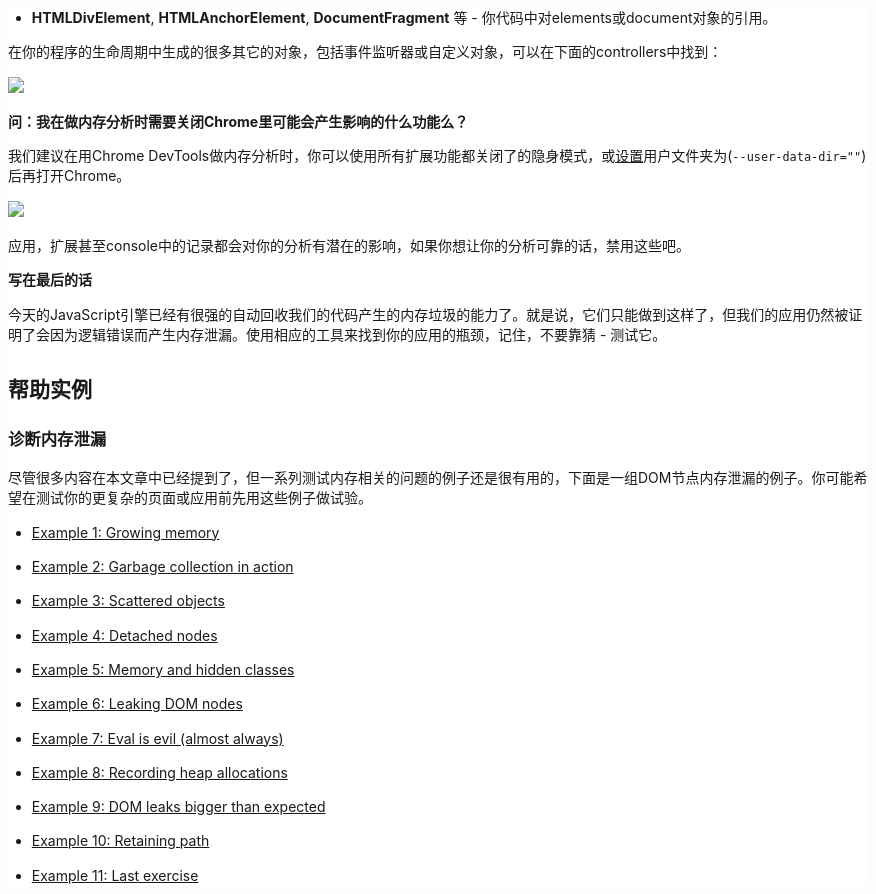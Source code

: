 * **HTMLDivElement**, **HTMLAnchorElement**, **DocumentFragment** 等 - 你代码中对elements或document对象的引用。

在你的程序的生命周期中生成的很多其它的对象，包括事件监听器或自定义对象，可以在下面的controllers中找到：

![](https://developer.chrome.com/devtools/docs/memory-profiling-files/image_40.jpg)

**问：我在做内存分析时需要关闭Chrome里可能会产生影响的什么功能么？**

我们建议在用Chrome DevTools做内存分析时，你可以使用所有扩展功能都关闭了的隐身模式，或[设置](http://www.chromium.org/developers/how-tos/run-chromium-with-flags)用户文件夹为(`--user-data-dir=""`)后再打开Chrome。

![](https://developer.chrome.com/devtools/docs/memory-profiling-files/image_41.jpg)

应用，扩展甚至console中的记录都会对你的分析有潜在的影响，如果你想让你的分析可靠的话，禁用这些吧。

**写在最后的话**

今天的JavaScript引擎已经有很强的自动回收我们的代码产生的内存垃圾的能力了。就是说，它们只能做到这样了，但我们的应用仍然被证明了会因为逻辑错误而产生内存泄漏。使用相应的工具来找到你的应用的瓶颈，记住，不要靠猜 - 测试它。

## 帮助实例

### 诊断内存泄漏

尽管很多内容在本文章中已经提到了，但一系列测试内存相关的问题的例子还是很有用的，下面是一组DOM节点内存泄漏的例子。你可能希望在测试你的更复杂的页面或应用前先用这些例子做试验。

* [Example 1: Growing memory](https://developer.chrome.com/devtools/docs/demos/memory/example1.html)

* [Example 2: Garbage collection in action](https://developer.chrome.com/devtools/docs/demos/memory/example2.html)

* [Example 3: Scattered objects](https://developer.chrome.com/devtools/docs/demos/memory/example3.html)

* [Example 4: Detached nodes](https://developer.chrome.com/devtools/docs/demos/memory/example4.html)

* [Example 5: Memory and hidden classes](https://developer.chrome.com/devtools/docs/demos/memory/example5.html)

* [Example 6: Leaking DOM nodes](https://developer.chrome.com/devtools/docs/demos/memory/example6.html)

* [Example 7: Eval is evil (almost always)](https://developer.chrome.com/devtools/docs/demos/memory/example7.html)

* [Example 8: Recording heap allocations](https://developer.chrome.com/devtools/docs/demos/memory/example8.html)

* [Example 9: DOM leaks bigger than expected](https://developer.chrome.com/devtools/docs/demos/memory/example9.html)

* [Example 10: Retaining path](https://developer.chrome.com/devtools/docs/demos/memory/example10.html)

* [Example 11: Last exercise](https://developer.chrome.com/devtools/docs/demos/memory/example11.html)
